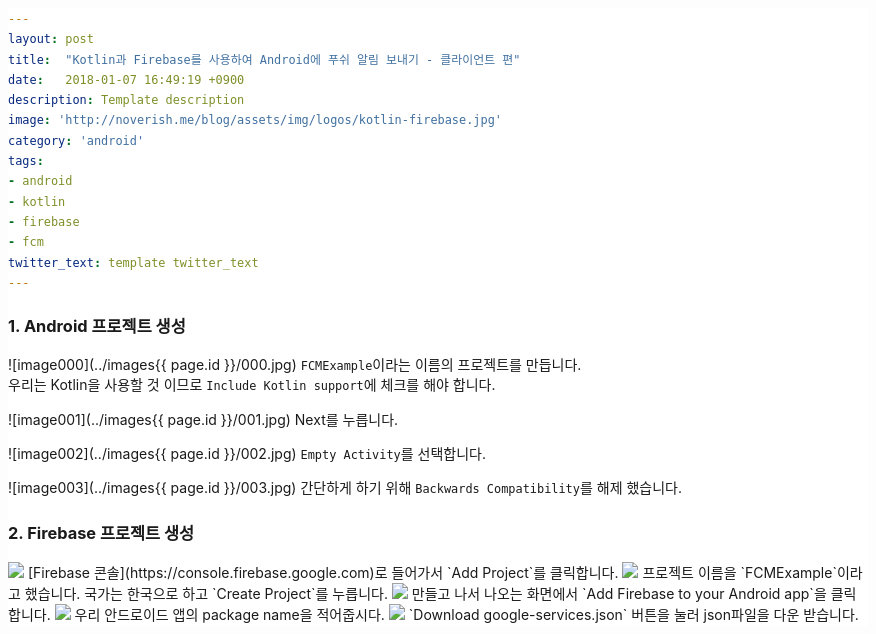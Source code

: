 ```yaml
---
layout: post
title:  "Kotlin과 Firebase를 사용하여 Android에 푸쉬 알림 보내기 - 클라이언트 편"
date:   2018-01-07 16:49:19 +0900
description: Template description
image: 'http://noverish.me/blog/assets/img/logos/kotlin-firebase.jpg'
category: 'android'
tags:
- android
- kotlin
- firebase
- fcm
twitter_text: template twitter_text
---
```


### 1\. Android 프로젝트 생성

![image000](../images{{ page.id }}/000.jpg)
`FCMExample`이라는 이름의 프로젝트를 만듭니다.    
우리는 Kotlin을 사용할 것 이므로 `Include Kotlin support`에 체크를 해야 합니다.    

![image001](../images{{ page.id }}/001.jpg)
Next를 누릅니다.    

![image002](../images{{ page.id }}/002.jpg)
`Empty Activity`를 선택합니다.    

![image003](../images{{ page.id }}/003.jpg)
간단하게 하기 위해 `Backwards Compatibility`를 해제 했습니다.    

### 2\. Firebase 프로젝트 생성

<img src="../images{{ page.id }}/004.jpg" width="500">
[Firebase 콘솔](https://console.firebase.google.com)로 들어가서 `Add Project`를 클릭합니다.    

<img src="../images{{ page.id }}/005.jpg" width="500">
프로젝트 이름을 `FCMExample`이라고 했습니다.    
국가는 한국으로 하고 `Create Project`를 누릅니다.    

<img src="../images{{ page.id }}/006.jpg" width="500">
만들고 나서 나오는 화면에서 `Add Firebase to your Android app`을 클릭합니다.    

<img src="../images{{ page.id }}/007.jpg" width="500">
우리 안드로이드 앱의 package name을 적어줍시다.    

<img src="../images{{ page.id }}/008.jpg" width="500">
`Download google-services.json` 버튼을 눌러 json파일을 다운 받습니다.    
